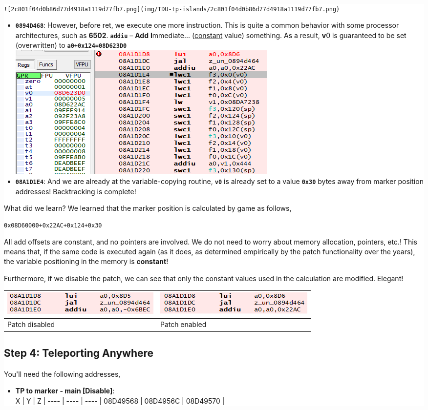 	![2c801f04d0b86d77d4918a1119d77fb7.png](img/TDU-tp-islands/2c801f04d0b86d77d4918a1119d77fb7.png)  
* **`0894D468`**: However, before ret, we execute one more instruction. This is quite a common behavior with some processor architectures, such as **6502**. **`addiu`** – **Add** **I**mmediate... (<ins>constant</ins> value) something. As a result, **v**0 is guaranteed to be set (overwritten) to **`a0+0x124=08D623D0`**  
	![92cba61d970eb6df3f648da4f85eba25.png](img/TDU-tp-islands/92cba61d970eb6df3f648da4f85eba25.png)  
* **`08A1D1E4`**: And we are already at the variable-copying routine, **`v0`** is already set to a value **`0x30`** bytes away from marker position addresses! Backtracking is complete!

What did we learn? We learned that the marker position is calculated by game as follows,
```
0x08D60000+0x22AC+0x124+0x30
```

All add offsets are constant, and no pointers are involved. We do not need to worry about memory allocation, pointers, etc.! This means that, if the same code is executed again (as it does, as determined empirically by the patch functionality over the years), the variable positioning in the memory is **constant**!

Furthermore, if we disable the patch, we can see that only the constant values used in the calculation are modified. Elegant!

![56aa779d9c86b73c6f38ce7fac776de6.png](img/TDU-tp-islands/56aa779d9c86b73c6f38ce7fac776de6.png) | ![6b2c95d4f1683fef36ce38e7a3998095.png](img/TDU-tp-islands/6b2c95d4f1683fef36ce38e7a3998095.png) |
---- | ---- |
Patch disabled | Patch enabled

## Step 4: Teleporting Anywhere

You'll need the following addresses,

* **TP to marker - main [Disable]**:  
	X | Y | Z |
	---- | ---- | ---- |
	08D49568 | 08D4956C | 08D49570 |
